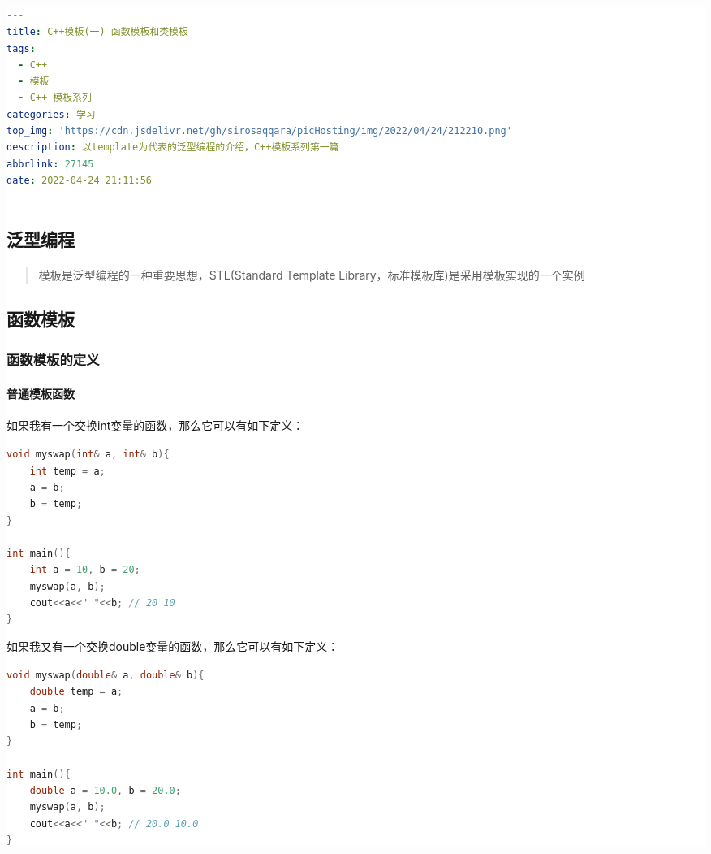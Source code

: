 ```yaml
---
title: C++模板(一) 函数模板和类模板
tags:
  - C++
  - 模板
  - C++ 模板系列
categories: 学习
top_img: 'https://cdn.jsdelivr.net/gh/sirosaqqara/picHosting/img/2022/04/24/212210.png'
description: 以template为代表的泛型编程的介绍，C++模板系列第一篇
abbrlink: 27145
date: 2022-04-24 21:11:56
---
```


## 泛型编程
> 模板是泛型编程的一种重要思想，STL(Standard Template Library，标准模板库)是采用模板实现的一个实例

## 函数模板

### 函数模板的定义

#### 普通模板函数

如果我有一个交换int变量的函数，那么它可以有如下定义：

```c++
void myswap(int& a, int& b){
    int temp = a;
    a = b;
    b = temp;
}

int main(){
    int a = 10, b = 20;
    myswap(a, b);
    cout<<a<<" "<<b; // 20 10
}
```

如果我又有一个交换double变量的函数，那么它可以有如下定义：

```c++
void myswap(double& a, double& b){
    double temp = a;
    a = b;
    b = temp;
}

int main(){
    double a = 10.0, b = 20.0;
    myswap(a, b);
    cout<<a<<" "<<b; // 20.0 10.0
}
```
